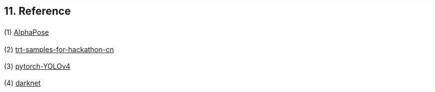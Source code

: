 
## 11. Reference

(1) [AlphaPose](https://github.com/MVIG-SJTU/AlphaPose)

(2) [trt-samples-for-hackathon-cn](https://github.com/NVIDIA/trt-samples-for-hackathon-cn)

(3) [pytorch-YOLOv4](https://github.com/Tianxiaomo/pytorch-YOLOv4)

(4) [darknet](https://github.com/AlexeyAB/darknet)
